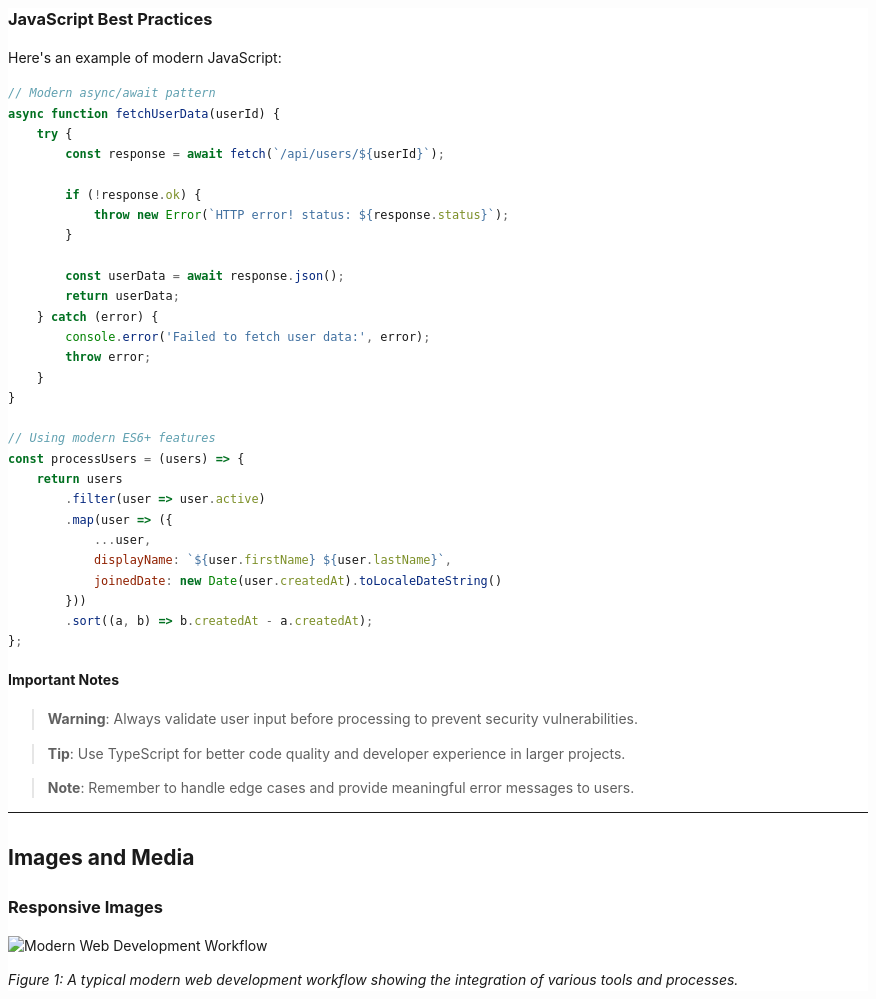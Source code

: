 ### JavaScript Best Practices

Here's an example of modern JavaScript:

```javascript
// Modern async/await pattern
async function fetchUserData(userId) {
    try {
        const response = await fetch(`/api/users/${userId}`);
        
        if (!response.ok) {
            throw new Error(`HTTP error! status: ${response.status}`);
        }
        
        const userData = await response.json();
        return userData;
    } catch (error) {
        console.error('Failed to fetch user data:', error);
        throw error;
    }
}

// Using modern ES6+ features
const processUsers = (users) => {
    return users
        .filter(user => user.active)
        .map(user => ({
            ...user,
            displayName: `${user.firstName} ${user.lastName}`,
            joinedDate: new Date(user.createdAt).toLocaleDateString()
        }))
        .sort((a, b) => b.createdAt - a.createdAt);
};
```

#### Important Notes

> **Warning**: Always validate user input before processing to prevent security vulnerabilities.

> **Tip**: Use TypeScript for better code quality and developer experience in larger projects.

> **Note**: Remember to handle edge cases and provide meaningful error messages to users.

---

## Images and Media

### Responsive Images

![Modern Web Development Workflow](https://via.placeholder.com/800x400/4299e1/ffffff?text=Modern+Web+Development)

*Figure 1: A typical modern web development workflow showing the integration of various tools and processes.*
